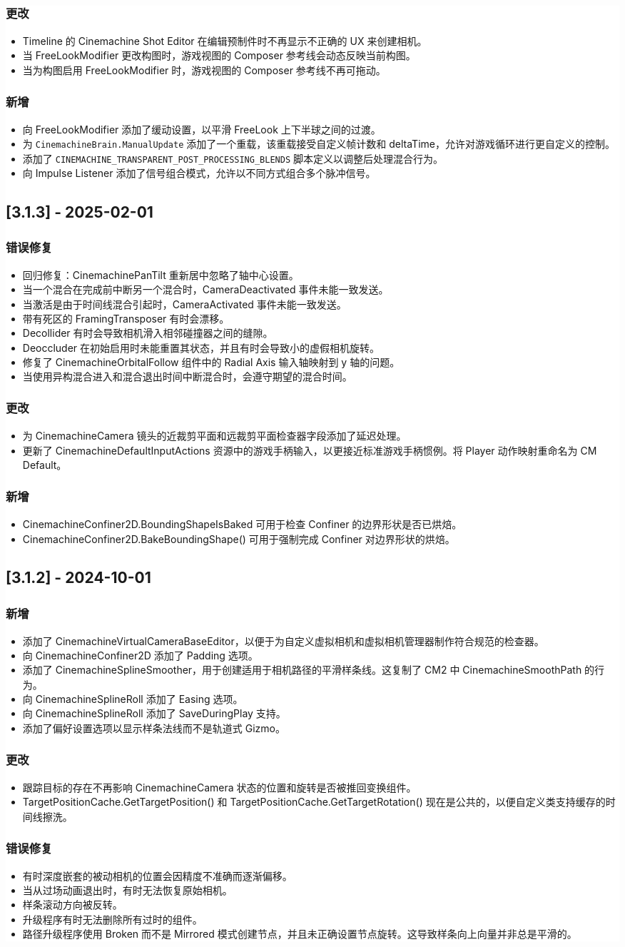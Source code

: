 ### 更改
- Timeline 的 Cinemachine Shot Editor 在编辑预制件时不再显示不正确的 UX 来创建相机。
- 当 FreeLookModifier 更改构图时，游戏视图的 Composer 参考线会动态反映当前构图。
- 当为构图启用 FreeLookModifier 时，游戏视图的 Composer 参考线不再可拖动。

### 新增
- 向 FreeLookModifier 添加了缓动设置，以平滑 FreeLook 上下半球之间的过渡。
- 为 `CinemachineBrain.ManualUpdate` 添加了一个重载，该重载接受自定义帧计数和 deltaTime，允许对游戏循环进行更自定义的控制。
- 添加了 `CINEMACHINE_TRANSPARENT_POST_PROCESSING_BLENDS` 脚本定义以调整后处理混合行为。
- 向 Impulse Listener 添加了信号组合模式，允许以不同方式组合多个脉冲信号。

## [3.1.3] - 2025-02-01

### 错误修复
- 回归修复：CinemachinePanTilt 重新居中忽略了轴中心设置。
- 当一个混合在完成前中断另一个混合时，CameraDeactivated 事件未能一致发送。
- 当激活是由于时间线混合引起时，CameraActivated 事件未能一致发送。
- 带有死区的 FramingTransposer 有时会漂移。
- Decollider 有时会导致相机滑入相邻碰撞器之间的缝隙。
- Deoccluder 在初始启用时未能重置其状态，并且有时会导致小的虚假相机旋转。
- 修复了 CinemachineOrbitalFollow 组件中的 Radial Axis 输入轴映射到 y 轴的问题。
- 当使用异构混合进入和混合退出时间中断混合时，会遵守期望的混合时间。

### 更改
- 为 CinemachineCamera 镜头的近裁剪平面和远裁剪平面检查器字段添加了延迟处理。
- 更新了 CinemachineDefaultInputActions 资源中的游戏手柄输入，以更接近标准游戏手柄惯例。将 Player 动作映射重命名为 CM Default。

### 新增
- CinemachineConfiner2D.BoundingShapeIsBaked 可用于检查 Confiner 的边界形状是否已烘焙。
- CinemachineConfiner2D.BakeBoundingShape() 可用于强制完成 Confiner 对边界形状的烘焙。

## [3.1.2] - 2024-10-01

### 新增
- 添加了 CinemachineVirtualCameraBaseEditor，以便于为自定义虚拟相机和虚拟相机管理器制作符合规范的检查器。
- 向 CinemachineConfiner2D 添加了 Padding 选项。
- 添加了 CinemachineSplineSmoother，用于创建适用于相机路径的平滑样条线。这复制了 CM2 中 CinemachineSmoothPath 的行为。
- 向 CinemachineSplineRoll 添加了 Easing 选项。
- 向 CinemachineSplineRoll 添加了 SaveDuringPlay 支持。
- 添加了偏好设置选项以显示样条法线而不是轨道式 Gizmo。

### 更改
- 跟踪目标的存在不再影响 CinemachineCamera 状态的位置和旋转是否被推回变换组件。
- TargetPositionCache.GetTargetPosition() 和 TargetPositionCache.GetTargetRotation() 现在是公共的，以便自定义类支持缓存的时间线擦洗。

### 错误修复
- 有时深度嵌套的被动相机的位置会因精度不准确而逐渐偏移。
- 当从过场动画退出时，有时无法恢复原始相机。
- 样条滚动方向被反转。
- 升级程序有时无法删除所有过时的组件。
- 路径升级程序使用 Broken 而不是 Mirrored 模式创建节点，并且未正确设置节点旋转。这导致样条向上向量并非总是平滑的。
